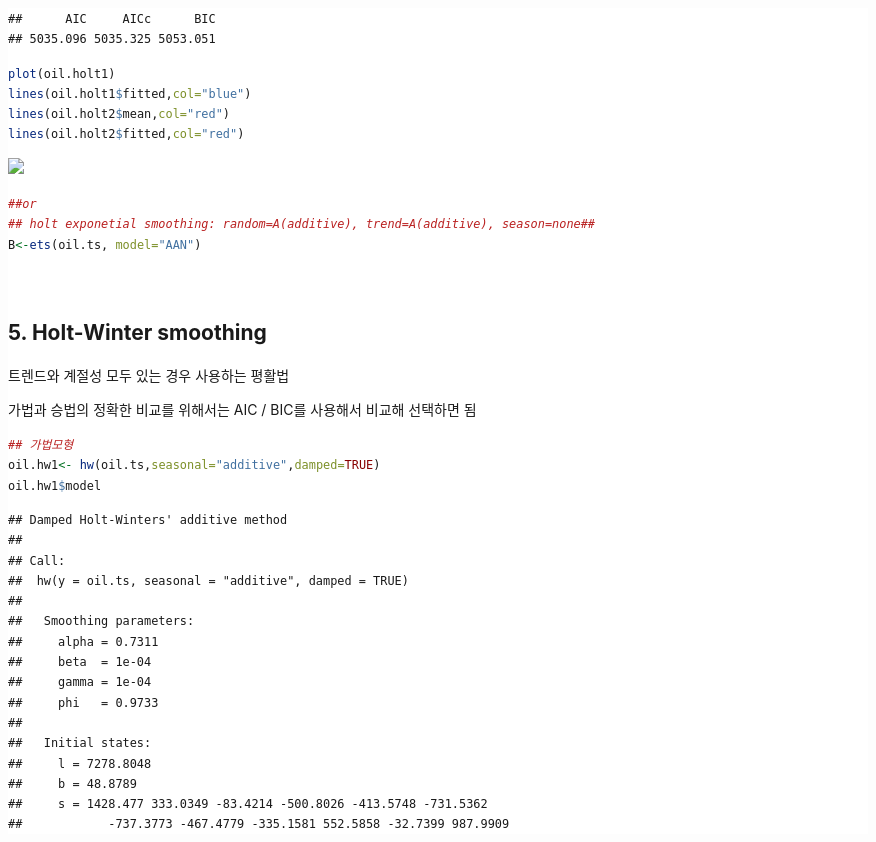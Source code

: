     ##      AIC     AICc      BIC 
    ## 5035.096 5035.325 5053.051

``` r
plot(oil.holt1)
lines(oil.holt1$fitted,col="blue")
lines(oil.holt2$mean,col="red") 
lines(oil.holt2$fitted,col="red")
```

![](2주차_내용정리_files/figure-gfm/unnamed-chunk-8-1.png)

``` r
##or
## holt exponetial smoothing: random=A(additive), trend=A(additive), season=none##
B<-ets(oil.ts, model="AAN")  
```

<br>

## 5. Holt-Winter smoothing

트렌드와 계절성 모두 있는 경우 사용하는 평활법

가법과 승법의 정확한 비교를 위해서는 AIC / BIC를 사용해서 비교해
선택하면 됨

``` r
## 가법모형
oil.hw1<- hw(oil.ts,seasonal="additive",damped=TRUE)
oil.hw1$model
```

    ## Damped Holt-Winters' additive method 
    ## 
    ## Call:
    ##  hw(y = oil.ts, seasonal = "additive", damped = TRUE) 
    ## 
    ##   Smoothing parameters:
    ##     alpha = 0.7311 
    ##     beta  = 1e-04 
    ##     gamma = 1e-04 
    ##     phi   = 0.9733 
    ## 
    ##   Initial states:
    ##     l = 7278.8048 
    ##     b = 48.8789 
    ##     s = 1428.477 333.0349 -83.4214 -500.8026 -413.5748 -731.5362
    ##            -737.3773 -467.4779 -335.1581 552.5858 -32.7399 987.9909